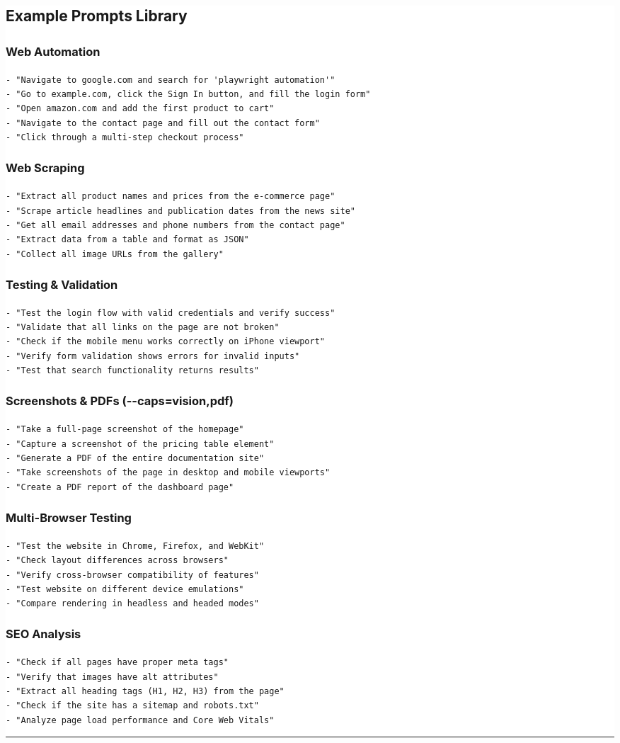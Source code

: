 
## Example Prompts Library

### Web Automation
```
- "Navigate to google.com and search for 'playwright automation'"
- "Go to example.com, click the Sign In button, and fill the login form"
- "Open amazon.com and add the first product to cart"
- "Navigate to the contact page and fill out the contact form"
- "Click through a multi-step checkout process"
```

### Web Scraping
```
- "Extract all product names and prices from the e-commerce page"
- "Scrape article headlines and publication dates from the news site"
- "Get all email addresses and phone numbers from the contact page"
- "Extract data from a table and format as JSON"
- "Collect all image URLs from the gallery"
```

### Testing & Validation
```
- "Test the login flow with valid credentials and verify success"
- "Validate that all links on the page are not broken"
- "Check if the mobile menu works correctly on iPhone viewport"
- "Verify form validation shows errors for invalid inputs"
- "Test that search functionality returns results"
```

### Screenshots & PDFs (--caps=vision,pdf)
```
- "Take a full-page screenshot of the homepage"
- "Capture a screenshot of the pricing table element"
- "Generate a PDF of the entire documentation site"
- "Take screenshots of the page in desktop and mobile viewports"
- "Create a PDF report of the dashboard page"
```

### Multi-Browser Testing
```
- "Test the website in Chrome, Firefox, and WebKit"
- "Check layout differences across browsers"
- "Verify cross-browser compatibility of features"
- "Test website on different device emulations"
- "Compare rendering in headless and headed modes"
```

### SEO Analysis
```
- "Check if all pages have proper meta tags"
- "Verify that images have alt attributes"
- "Extract all heading tags (H1, H2, H3) from the page"
- "Check if the site has a sitemap and robots.txt"
- "Analyze page load performance and Core Web Vitals"
```

---